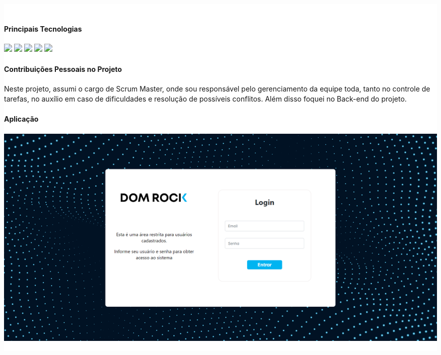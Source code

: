 <br>

<h4 align="left">Principais Tecnologias</h4>
 <img src="https://img.shields.io/badge/Python-323330?style=for-the-badge&logo=python&logoColor=blue" target="_blank"> 
 <img src="https://img.shields.io/badge/JavaScript-323330?style=for-the-badge&logo=javascript&logoColor=F7DF1E" target="_blank">
   <img src="https://img.shields.io/badge/CSS3-1572B6?style=for-the-badge&logo=css3&logoColor=white" target="_blank">
   <img src="https://img.shields.io/badge/React-20232A?style=for-the-badge&logo=react&logoColor=61DAFB" target="_blank">
    <img src="https://img.shields.io/badge/MySQL-005C84?style=for-the-badge&logo=mysql&logoColor=white" target="_blank">

<br>
  <h4 align="left">Contribuições Pessoais no Projeto</h4>
Neste projeto, assumi o cargo de Scrum Master, onde sou responsável pelo gerenciamento da equipe toda, tanto no controle de tarefas, no auxílio em caso de dificuldades e resolução de possíveis conflitos.
Além disso foquei no Back-end do projeto.

<br>

<h4 align="left">Aplicação</h4>
<img align="center" src="./img/API-6.2.png">  
<br>
<br>